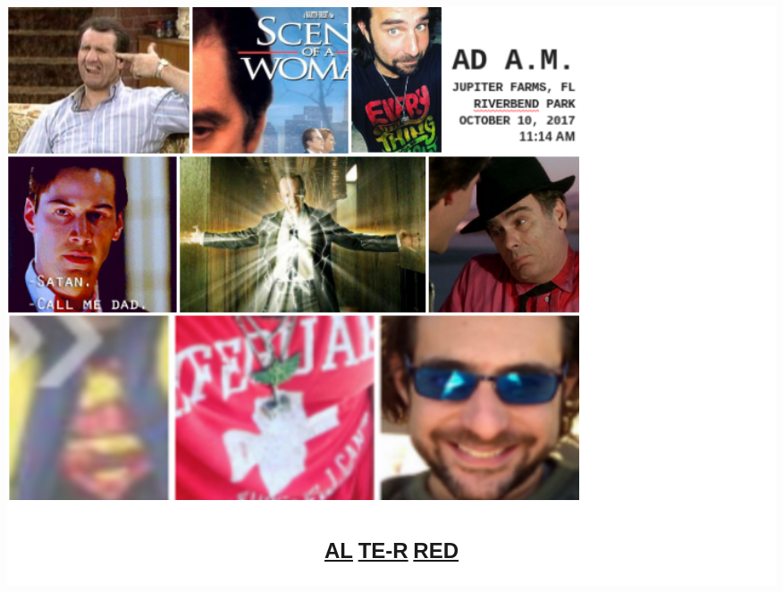 <a href="http://fromthemachine.org/WHO.html"><img alt="" border="0" height="552" id="BLOGGER_PHOTO_ID_6475426986306013746" src="reqs/4.bp.blogspot.com/-Kl4r0fQALWM/Wd1WiSe_ijI/AAAAAAAAI64/Qoh8uo3lL-EnE5Cgr7BoBBPYn63LUmlbgCK4BGAYYCw/s640/image-732273.png" width="640" /></a></div>
<div style="background-color: white; text-align: center;">
<br /></div>
<div style="background-color: white; text-align: center;">
<b><span style="font-size: x-large;"><a href="http://fromthemachine.org/WHO.html" style='font-family: "arial black",sans-serif;' target="_blank">AL</a>&nbsp;<a href="http://suez.fromthemachine.org/2017-08-03-yesterda.html" target="_blank"><span style='font-family: "comic sans ms" , sans-serif;'>TE-R</span></a>&nbsp;<a href="http://fromthemachine.org/CONFESSION.html" style='font-family: "arial black",sans-serif;' target="_blank">RED</a></span></b></div>
<div style="background-color: white; text-align: center;">
<br /></div>
<div style="background-color: white; text-align: center;">
<center>
<div style="text-align: justify; width: 457px;">
<div>